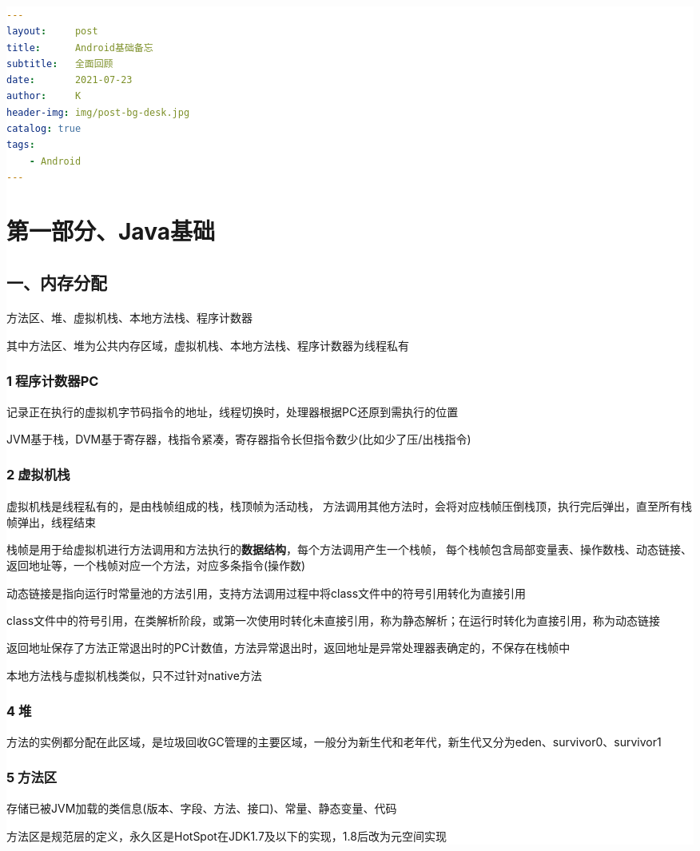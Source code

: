 ```yaml
---
layout:     post
title:      Android基础备忘
subtitle:   全面回顾
date:       2021-07-23
author:     K
header-img: img/post-bg-desk.jpg
catalog: true
tags:
    - Android
---
```


# 第一部分、Java基础


## 一、内存分配

方法区、堆、虚拟机栈、本地方法栈、程序计数器

其中方法区、堆为公共内存区域，虚拟机栈、本地方法栈、程序计数器为线程私有

### 1 程序计数器PC

记录正在执行的虚拟机字节码指令的地址，线程切换时，处理器根据PC还原到需执行的位置

JVM基于栈，DVM基于寄存器，栈指令紧凑，寄存器指令长但指令数少(比如少了压/出栈指令)

### 2 虚拟机栈

虚拟机栈是线程私有的，是由栈帧组成的栈，栈顶帧为活动栈，
方法调用其他方法时，会将对应栈帧压倒栈顶，执行完后弹出，直至所有栈帧弹出，线程结束

栈帧是用于给虚拟机进行方法调用和方法执行的**数据结构**，每个方法调用产生一个栈帧，
每个栈帧包含局部变量表、操作数栈、动态链接、返回地址等，一个栈帧对应一个方法，对应多条指令(操作数)

动态链接是指向运行时常量池的方法引用，支持方法调用过程中将class文件中的符号引用转化为直接引用

class文件中的符号引用，在类解析阶段，或第一次使用时转化未直接引用，称为静态解析；在运行时转化为直接引用，称为动态链接

返回地址保存了方法正常退出时的PC计数值，方法异常退出时，返回地址是异常处理器表确定的，不保存在栈帧中

本地方法栈与虚拟机栈类似，只不过针对native方法

### 4 堆

方法的实例都分配在此区域，是垃圾回收GC管理的主要区域，一般分为新生代和老年代，新生代又分为eden、survivor0、survivor1

### 5 方法区

存储已被JVM加载的类信息(版本、字段、方法、接口)、常量、静态变量、代码

方法区是规范层的定义，永久区是HotSpot在JDK1.7及以下的实现，1.8后改为元空间实现
